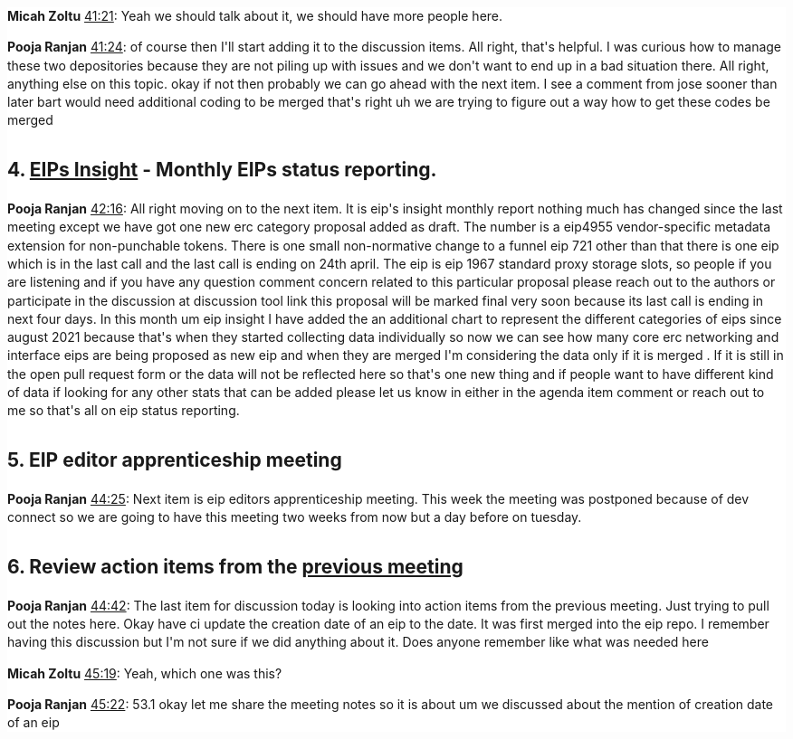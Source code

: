 **Micah Zoltu** [41:21](https://www.youtube.com/watch?v=4hii6hcYL3M&t=2481s): Yeah we should talk about it, we should have more people here.

**Pooja Ranjan** [41:24](https://www.youtube.com/watch?v=4hii6hcYL3M&t=2484s): of course then I'll start adding it to the discussion items. All right, that's helpful. I was curious how to manage these two depositories because they are not piling up with issues and we don't want to end up in a bad situation there. All right, anything else on this topic. okay if not then probably we can go ahead with the next item. I see a comment from jose sooner than later bart would need additional coding to be merged that's right uh we are trying to figure out a way how to get these codes be merged 

## 4. [EIPs Insight](https://hackmd.io/@poojaranjan/EthereumImprovementProposalsInsight/) - Monthly EIPs status reporting.

**Pooja Ranjan** [42:16](https://www.youtube.com/watch?v=4hii6hcYL3M&t=2536s): All right moving on to the next item. It is eip's insight monthly report nothing much has changed since the last meeting except we have got one new erc category proposal added as draft. The number is a eip4955 vendor-specific metadata extension for non-punchable tokens. There is one small non-normative change to a funnel eip 721 other than that there is one eip
which is in the last call and the last call is ending on 24th april. The eip is eip 1967 standard proxy storage slots, so people if you are listening and if you have any question comment concern related to this particular proposal please reach out to the authors or participate in the discussion at discussion tool link this proposal will be marked final very soon because its last call is ending in next four days. In this month um eip insight I have added the an additional chart to represent the different categories of eips since august 2021 because that's when they started collecting data individually so now we can see how many core erc networking and interface eips are being proposed as new eip and when they are merged I'm considering the data only if it is merged . If it is still in the open pull request form or the data will not be reflected here so that's one new thing and if people want to have different kind of data if looking for any other stats that can be added please let us know in either in the agenda item comment or reach out to me so that's all on eip status reporting.

## 5. EIP editor apprenticeship meeting

**Pooja Ranjan** [44:25](https://www.youtube.com/watch?v=4hii6hcYL3M&t=2665s): Next item is eip editors apprenticeship meeting. This week the meeting was postponed because of dev connect so we are going to have this meeting two weeks from now but a day before on tuesday.

## 6. Review action items from the [previous meeting](https://github.com/ethereum-cat-herders/EIPIP/blob/d65074c7849efe475edd11918850314473114406/All%20EIPIP%20Meetings/Meeting%20053.md)

**Pooja Ranjan** [44:42](https://www.youtube.com/watch?v=4hii6hcYL3M&t=2682s): The last item for discussion today is looking into action items from the previous meeting. Just trying to pull out the notes here. Okay have ci update the creation date of an eip to the date. It was first merged into the eip repo. I remember having this discussion but I'm not sure if we did anything about it. Does anyone remember like what was needed here

**Micah Zoltu** [45:19](https://www.youtube.com/watch?v=4hii6hcYL3M&t=2719s): Yeah, which one was this?

**Pooja Ranjan** [45:22](https://www.youtube.com/watch?v=4hii6hcYL3M&t=2722s):  53.1 okay let me share the meeting notes so it is about um we discussed about the mention of creation date of an eip
